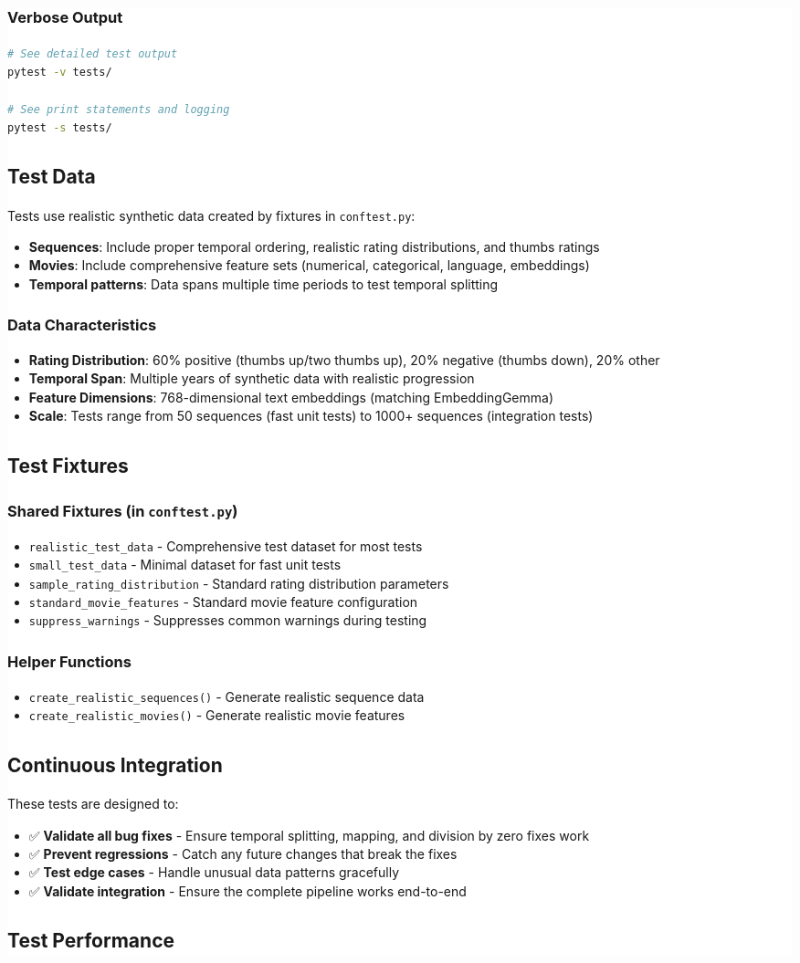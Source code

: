 ### Verbose Output
```bash
# See detailed test output
pytest -v tests/

# See print statements and logging
pytest -s tests/
```

## Test Data

Tests use realistic synthetic data created by fixtures in `conftest.py`:

- **Sequences**: Include proper temporal ordering, realistic rating distributions, and thumbs ratings
- **Movies**: Include comprehensive feature sets (numerical, categorical, language, embeddings)
- **Temporal patterns**: Data spans multiple time periods to test temporal splitting

### Data Characteristics
- **Rating Distribution**: 60% positive (thumbs up/two thumbs up), 20% negative (thumbs down), 20% other
- **Temporal Span**: Multiple years of synthetic data with realistic progression
- **Feature Dimensions**: 768-dimensional text embeddings (matching EmbeddingGemma)
- **Scale**: Tests range from 50 sequences (fast unit tests) to 1000+ sequences (integration tests)

## Test Fixtures

### Shared Fixtures (in `conftest.py`)
- `realistic_test_data` - Comprehensive test dataset for most tests
- `small_test_data` - Minimal dataset for fast unit tests
- `sample_rating_distribution` - Standard rating distribution parameters
- `standard_movie_features` - Standard movie feature configuration
- `suppress_warnings` - Suppresses common warnings during testing

### Helper Functions
- `create_realistic_sequences()` - Generate realistic sequence data
- `create_realistic_movies()` - Generate realistic movie features

## Continuous Integration

These tests are designed to:
- ✅ **Validate all bug fixes** - Ensure temporal splitting, mapping, and division by zero fixes work
- ✅ **Prevent regressions** - Catch any future changes that break the fixes
- ✅ **Test edge cases** - Handle unusual data patterns gracefully
- ✅ **Validate integration** - Ensure the complete pipeline works end-to-end

## Test Performance
